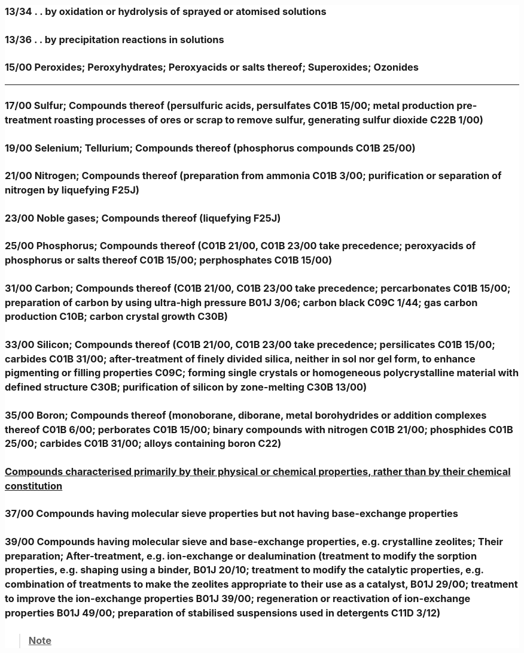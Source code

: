 ### 13/34 . . by oxidation or hydrolysis of sprayed or atomised solutions
### 13/36 . . by precipitation reactions in solutions
### **15/00 Peroxides; Peroxyhydrates; Peroxyacids or salts thereof; Superoxides; Ozonides**
***
### **17/00 Sulfur; Compounds thereof** (persulfuric acids, persulfates C01B 15/00; metal production pre-treatment roasting processes of ores or scrap to remove sulfur, generating sulfur dioxide C22B 1/00)
### **19/00 Selenium; Tellurium; Compounds thereof** (phosphorus compounds C01B 25/00)
### **21/00 Nitrogen; Compounds thereof** (preparation from ammonia C01B 3/00; purification or separation of nitrogen by liquefying F25J)
### **23/00 Noble gases; Compounds thereof** (liquefying F25J)
### **25/00 Phosphorus; Compounds thereof** (C01B 21/00, C01B 23/00 take precedence; peroxyacids of phosphorus or salts thereof C01B 15/00; perphosphates C01B 15/00)
### **31/00 Carbon; Compounds thereof** (C01B 21/00, C01B 23/00 take precedence; percarbonates C01B 15/00; preparation of carbon by using ultra-high pressure B01J 3/06; carbon black C09C 1/44; gas carbon production C10B; carbon crystal growth C30B)
### **33/00 Silicon; Compounds thereof** (C01B 21/00, C01B 23/00 take precedence; persilicates C01B 15/00; carbides C01B 31/00; after-treatment of finely divided silica, neither in sol nor gel form, to enhance pigmenting or filling properties C09C; forming single crystals or homogeneous polycrystalline material with defined structure C30B; purification of silicon by zone-melting C30B 13/00)
### **35/00 Boron; Compounds thereof** (monoborane, diborane, metal borohydrides or addition complexes thereof C01B 6/00; perborates C01B 15/00; binary compounds with nitrogen C01B 21/00; phosphides C01B 25/00; carbides C01B 31/00; alloys containing boron C22)
### <u>**Compounds characterised primarily by their physical or chemical properties, rather than by their chemical constitution**</u>
### **37/00 Compounds having molecular sieve properties but not having base-exchange properties**
### **39/00 Compounds having molecular sieve and base-exchange properties, e.g. crystalline zeolites; Their preparation; After-treatment, e.g. ion-exchange or dealumination** (treatment to modify the sorption properties, e.g. shaping using a binder, B01J 20/10; treatment to modify the catalytic properties, e.g. combination of treatments to make the zeolites appropriate to their use as a catalyst, B01J 29/00; treatment to improve the ion-exchange properties B01J 39/00; regeneration or reactivation of ion-exchange properties B01J 49/00; preparation of stabilised suspensions used in detergents C11D 3/12)
> ### <u>**Note**</u>